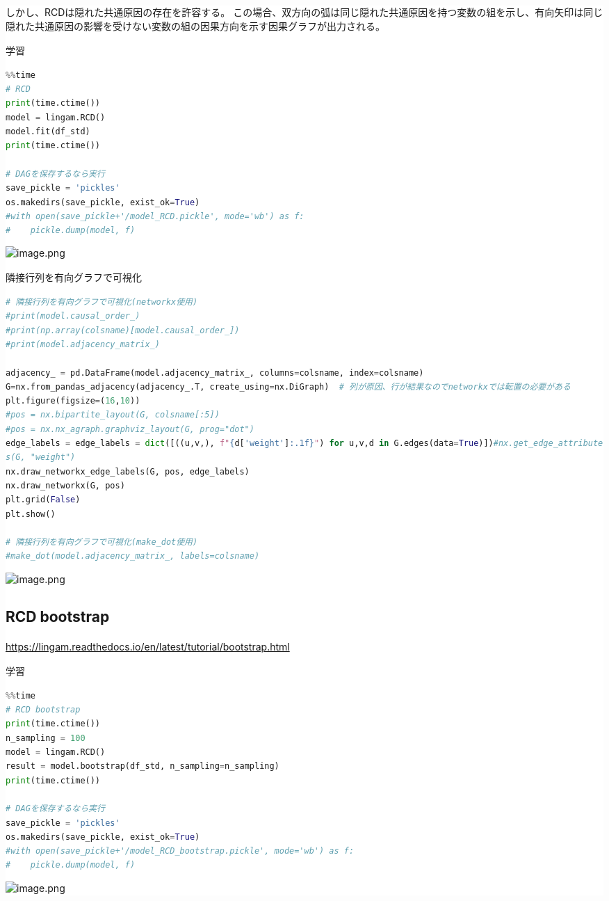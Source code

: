 しかし、RCDは隠れた共通原因の存在を許容する。
この場合、双方向の弧は同じ隠れた共通原因を持つ変数の組を示し、有向矢印は同じ隠れた共通原因の影響を受けない変数の組の因果方向を示す因果グラフが出力される。

学習
```python
%%time
# RCD
print(time.ctime())
model = lingam.RCD()
model.fit(df_std)
print(time.ctime())

# DAGを保存するなら実行
save_pickle = 'pickles'
os.makedirs(save_pickle, exist_ok=True)
#with open(save_pickle+'/model_RCD.pickle', mode='wb') as f:
#    pickle.dump(model, f)
```
![image.png](https://qiita-image-store.s3.ap-northeast-1.amazonaws.com/0/542929/526f51f1-8602-ecfc-c671-c8d94c9ac232.png)

隣接行列を有向グラフで可視化
```python
# 隣接行列を有向グラフで可視化(networkx使用)
#print(model.causal_order_)
#print(np.array(colsname)[model.causal_order_])
#print(model.adjacency_matrix_)

adjacency_ = pd.DataFrame(model.adjacency_matrix_, columns=colsname, index=colsname)
G=nx.from_pandas_adjacency(adjacency_.T, create_using=nx.DiGraph)  # 列が原因、行が結果なのでnetworkxでは転置の必要がある
plt.figure(figsize=(16,10))
#pos = nx.bipartite_layout(G, colsname[:5])
#pos = nx.nx_agraph.graphviz_layout(G, prog="dot")
edge_labels = edge_labels = dict([((u,v,), f"{d['weight']:.1f}") for u,v,d in G.edges(data=True)])#nx.get_edge_attributes(G, "weight")
nx.draw_networkx_edge_labels(G, pos, edge_labels)
nx.draw_networkx(G, pos)
plt.grid(False)
plt.show()

# 隣接行列を有向グラフで可視化(make_dot使用)
#make_dot(model.adjacency_matrix_, labels=colsname)
```
![image.png](https://qiita-image-store.s3.ap-northeast-1.amazonaws.com/0/542929/66ed0eb1-235a-602b-821a-b9fb56e56ba4.png)

## RCD bootstrap
https://lingam.readthedocs.io/en/latest/tutorial/bootstrap.html

学習
```python
%%time
# RCD bootstrap
print(time.ctime())
n_sampling = 100
model = lingam.RCD()
result = model.bootstrap(df_std, n_sampling=n_sampling)
print(time.ctime())

# DAGを保存するなら実行
save_pickle = 'pickles'
os.makedirs(save_pickle, exist_ok=True)
#with open(save_pickle+'/model_RCD_bootstrap.pickle', mode='wb') as f:
#    pickle.dump(model, f)
```
![image.png](https://qiita-image-store.s3.ap-northeast-1.amazonaws.com/0/542929/9195d371-bf15-d7d0-e1df-ec453b76c69e.png)